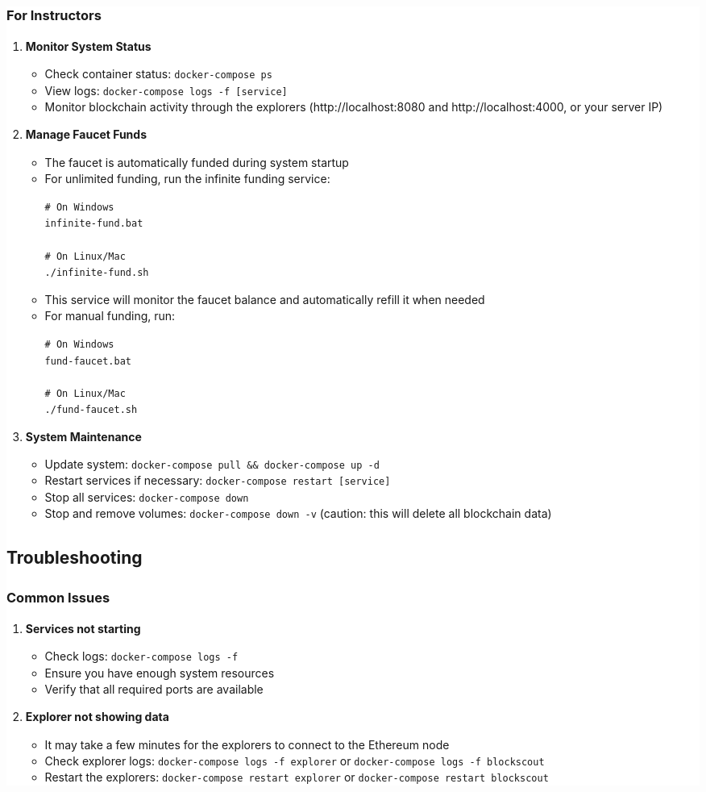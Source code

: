 ### For Instructors

1. **Monitor System Status**
   - Check container status: `docker-compose ps`
   - View logs: `docker-compose logs -f [service]`
   - Monitor blockchain activity through the explorers (http://localhost:8080 and http://localhost:4000, or your server IP)

2. **Manage Faucet Funds**
   - The faucet is automatically funded during system startup
   - For unlimited funding, run the infinite funding service:
     ```
     # On Windows
     infinite-fund.bat
     
     # On Linux/Mac
     ./infinite-fund.sh
     ```
   - This service will monitor the faucet balance and automatically refill it when needed
   - For manual funding, run:
     ```
     # On Windows
     fund-faucet.bat
     
     # On Linux/Mac
     ./fund-faucet.sh
     ```

3. **System Maintenance**
   - Update system: `docker-compose pull && docker-compose up -d`
   - Restart services if necessary: `docker-compose restart [service]`
   - Stop all services: `docker-compose down`
   - Stop and remove volumes: `docker-compose down -v` (caution: this will delete all blockchain data)

## Troubleshooting

### Common Issues

1. **Services not starting**
   - Check logs: `docker-compose logs -f`
   - Ensure you have enough system resources
   - Verify that all required ports are available

2. **Explorer not showing data**
   - It may take a few minutes for the explorers to connect to the Ethereum node
   - Check explorer logs: `docker-compose logs -f explorer` or `docker-compose logs -f blockscout`
   - Restart the explorers: `docker-compose restart explorer` or `docker-compose restart blockscout`
